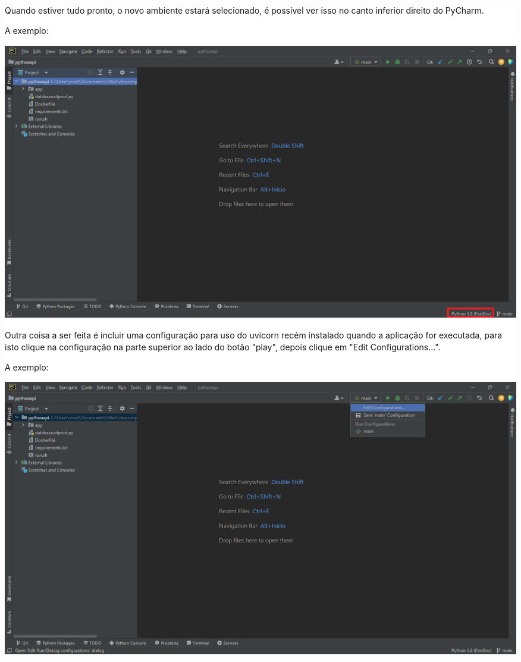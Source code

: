 Quando estiver tudo pronto, o novo ambiente estará selecionado, é possível ver isso no canto inferior direito do PyCharm.

A exemplo:

![PyCharm FastEnv](./imagens/imagem81.png "imagem81")

Outra coisa a ser feita é incluir uma configuração para uso do uvicorn recém instalado quando a aplicação for executada, para isto clique na configuração na parte superior ao lado do botão "play", depois clique em "Edit Configurations...".

A exemplo:

![PyCharm Configurations](./imagens/imagem82.png "imagem82")
